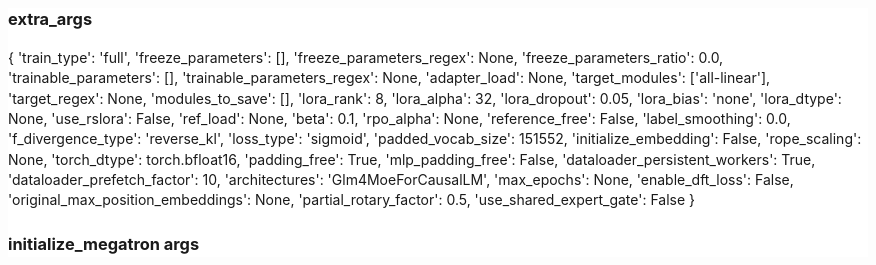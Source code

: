### extra_args
{
    'train_type': 'full', 
    'freeze_parameters': [], 
    'freeze_parameters_regex': None, 
    'freeze_parameters_ratio': 0.0, 
    'trainable_parameters': [], 
    'trainable_parameters_regex': None, 
    'adapter_load': None, 
    'target_modules': ['all-linear'], 
    'target_regex': None, 
    'modules_to_save': [], 
    'lora_rank': 8, 
    'lora_alpha': 32, 
    'lora_dropout': 0.05, 
    'lora_bias': 'none', 
    'lora_dtype': None, 
    'use_rslora': False, 
    'ref_load': None, 
    'beta': 0.1, 
    'rpo_alpha': None, 
    'reference_free': False, 
    'label_smoothing': 0.0, 
    'f_divergence_type': 'reverse_kl', 
    'loss_type': 'sigmoid', 
    'padded_vocab_size': 151552, 
    'initialize_embedding': False, 
    'rope_scaling': None, 
    'torch_dtype': torch.bfloat16, 
    'padding_free': True, 
    'mlp_padding_free': False, 
    'dataloader_persistent_workers': True, 
    'dataloader_prefetch_factor': 10, 
    'architectures': 'Glm4MoeForCausalLM', 
    'max_epochs': None, 
    'enable_dft_loss': False, 
    'original_max_position_embeddings': None, 
    'partial_rotary_factor': 0.5, 
    'use_shared_expert_gate': False
}


### initialize_megatron args
